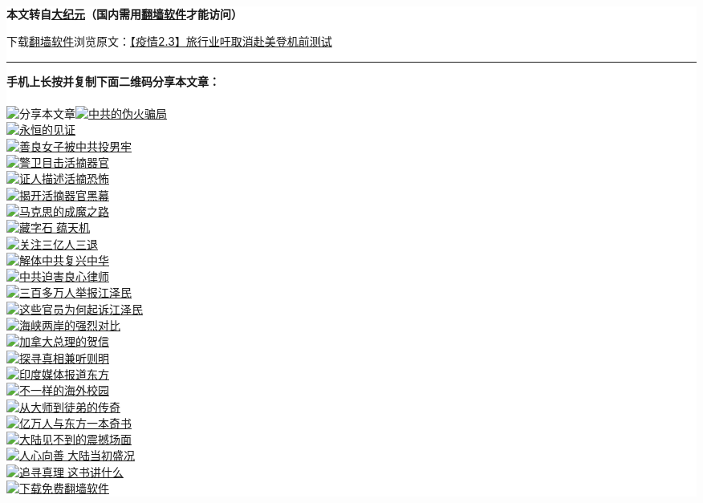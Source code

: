 <strong>本文转自<a href="https://www.epochtimes.com">大纪元</a>（国内需用<a href="https://github.com/19920513/www/blob/master/README.md#8">翻墙软件</a>才能访问）</strong><p>下载<a href="https://github.com/19920513/www/blob/master/README.md#8">翻墙软件</a>浏览原文：<a href="https://www.epochtimes.com/gb/22/2/3/n13552817.htm">【疫情2.3】旅行业吁取消赴美登机前测试</a></p><hr>

<strong>手机上长按并复制下面二维码分享本文章：</strong><br><br><img src="https://chart.apis.google.com/chart?cht=qr&chs=240x240&choe=UTF-8&chld=M|2&chl=https://github.com/19920513/djy/blob/master/gb/22/2/3/n13552817.md%231" title="分享本文章"></td><td VALIGN=TOP><a href="https://github.com/19920513/djy/blob/master/gb/16/1/21/n4622075.md?dfh#1" target="_blank"><img src="https://raw.githubusercontent.com/19920513/djy/master/gb/300/wei-f1.jpg" title="中共的伪火骗局"  alt="中共的伪火骗局"></a><br><a href="https://github.com/19920513/www/blob/master/README.md?dfh#9" target="_blank"><img src="https://raw.githubusercontent.com/19920513/djy/master/gb/300/yong-h.jpg" title="永恒的见证"  alt="永恒的见证"></a><br><a href="https://github.com/19920513/djy/blob/master/gb/13/9/29/n3974789.md?dfh#1" target="_blank"><img src="https://raw.githubusercontent.com/19920513/djy/master/gb/300/shang-lnz.jpg" title="善良女子被中共投男牢"  alt="善良女子被中共投男牢"></a><br><a href="https://github.com/19920513/djy/blob/master/gb/16/3/16/n4663449.md?dfh#1" target="_blank"><img src="https://raw.githubusercontent.com/19920513/djy/master/gb/300/huo-z3.jpg" title="警卫目击活摘器官"  alt="警卫目击活摘器官"></a><br><a href="https://github.com/19920513/djy/blob/master/gb/16/8/7/n8177641.md?dfh#1" target="_blank"><img src="https://raw.githubusercontent.com/19920513/djy/master/gb/300/huo-z4.jpg" title="证人描述活摘恐怖"  alt="证人描述活摘恐怖"></a><br><a href="https://github.com/19920513/djy/blob/master/gb/10/4/19/n2881569.md?dfh#1" target="_blank"><img src="https://raw.githubusercontent.com/19920513/djy/master/gb/300/huo-z1.jpg" title="揭开活摘器官黑幕"  alt="揭开活摘器官黑幕"></a><br><a href="https://github.com/19920513/djy/blob/master/gb/10/11/7/n3077476.md?dfh#1" target="_blank"><img src="https://raw.githubusercontent.com/19920513/djy/master/gb/300/ma-ks.jpg" title="马克思的成魔之路"  alt="马克思的成魔之路"></a><br><a href="https://github.com/19920513/djy/blob/master/gb/14/6/9/n4173977.md?dfh#1" target="_blank"><img src="https://raw.githubusercontent.com/19920513/djy/master/gb/300/chang-zs.jpg" title="藏字石 蕴天机"  alt="藏字石 蕴天机"></a><br><a href="https://github.com/19920513/djy/blob/master/gb/18/5/10/n10381511.md?dfh#1" target="_blank"><img src="https://raw.githubusercontent.com/19920513/djy/master/gb/300/st1.jpg" title="关注三亿人三退"  alt="关注三亿人三退"></a><br><a href="https://github.com/19920513/djy/blob/master/gb/18/3/21/n10237682.md?dfh#1" target="_blank"><img src="https://raw.githubusercontent.com/19920513/djy/master/gb/300/jie-t.jpg" title="解体中共复兴中华"  alt="解体中共复兴中华"></a><br><a href="https://github.com/19920513/djy/blob/master/gb/9/2/9/n2422991.md?dfh#1" target="_blank"><img src="https://raw.githubusercontent.com/19920513/djy/master/gb/300/gao-zs.jpg" title="中共迫害良心律师"  alt="中共迫害良心律师"></a><br><a href="https://github.com/19920513/djy/blob/master/gb/18/12/9/n10900044.md?dfh#1" target="_blank"><img src="https://raw.githubusercontent.com/19920513/djy/master/gb/300/sj1.jpg" title="三百多万人举报江泽民"  alt="三百多万人举报江泽民"></a><br><a href="https://github.com/19920513/djy/blob/master/gb/18/8/28/n10672014.md?dfh#1" target="_blank"><img src="https://raw.githubusercontent.com/19920513/djy/master/gb/300/sj2.jpg" title="这些官员为何起诉江泽民"  alt="这些官员为何起诉江泽民"></a><br><a href="https://github.com/19920513/djy/blob/master/gb/8/12/18/n2367165.md?dfh#1" target="_blank"><img src="https://raw.githubusercontent.com/19920513/djy/master/gb/300/liangan.jpg" title="海峡两岸的强烈对比"  alt="海峡两岸的强烈对比"></a><br><a href="https://github.com/19920513/djy/blob/master/gb/15/12/10/n4593139.md?dfh#1" target="_blank"><img src="https://raw.githubusercontent.com/19920513/djy/master/gb/300/jia-ndzl.jpg" title="加拿大总理的贺信"  alt="加拿大总理的贺信"></a><br><a href="https://github.com/19920513/djy/blob/master/gb/11/6/17/n3289382.md?dfh#1" target="_blank"><img src="https://raw.githubusercontent.com/19920513/djy/master/gb/300/xiao-wd.jpg" title="探寻真相兼听则明"  alt="探寻真相兼听则明"></a><br><a href="https://github.com/19920513/djy/blob/master/gb/18/10/27/n10812623.md?dfh#1" target="_blank"><img src="https://raw.githubusercontent.com/19920513/djy/master/gb/300/yindu.jpg" title="印度媒体报道东方"  alt="印度媒体报道东方"></a><br><a href="https://github.com/19920513/djy/blob/master/gb/18/6/9/n10469652.md?dfh#1" target="_blank"><img src="https://raw.githubusercontent.com/19920513/djy/master/gb/300/xie-j.jpg" title="不一样的海外校园"  alt="不一样的海外校园"></a><br><a href="https://github.com/19920513/djy/blob/master/gb/7/4/5/n1669415.md?dfh#1" target="_blank"><img src="https://raw.githubusercontent.com/19920513/djy/master/gb/300/li-up.jpg" title="从大师到徒弟的传奇"  alt="从大师到徒弟的传奇"></a><br><a href="https://github.com/19920513/djy/blob/master/gb/17/5/26/n9191512.md?dfh#1" target="_blank"><img src="https://raw.githubusercontent.com/19920513/djy/master/gb/300/zfl2.jpg" title="亿万人与东方一本奇书"  alt="亿万人与东方一本奇书"></a><br><a href="https://github.com/19920513/djy/blob/master/gb/13/11/27/n4020290.md?dfh#1" target="_blank"><img src="https://raw.githubusercontent.com/19920513/djy/master/gb/300/zhen-h.jpg" title="大陆见不到的震撼场面"  alt="大陆见不到的震撼场面"></a><br><a href="https://github.com/19920513/djy/blob/master/gb/15/7/17/n4482910.md?dfh#1" target="_blank"><img src="https://raw.githubusercontent.com/19920513/djy/master/gb/300/dalu-sk.jpg" title="人心向善 大陆当初盛况"  alt="人心向善 大陆当初盛况"></a><br><a href="https://github.com/19920513/djy/blob/master/gb/19/1/5/n10955468.md?dfh#1" target="_blank"><img src="https://raw.githubusercontent.com/19920513/djy/master/gb/300/zfl1.jpg" title="追寻真理 这书讲什么"  alt="追寻真理 这书讲什么"></a><br><a href="https://github.com/19920513/www/blob/master/README.md?dfh#1" target="_blank"><img src="https://raw.githubusercontent.com/19920513/djy/master/gb/300/fq1.jpg" title="下载免费翻墙软件"  alt="下载免费翻墙软件"></a><br></td></tr></table>
